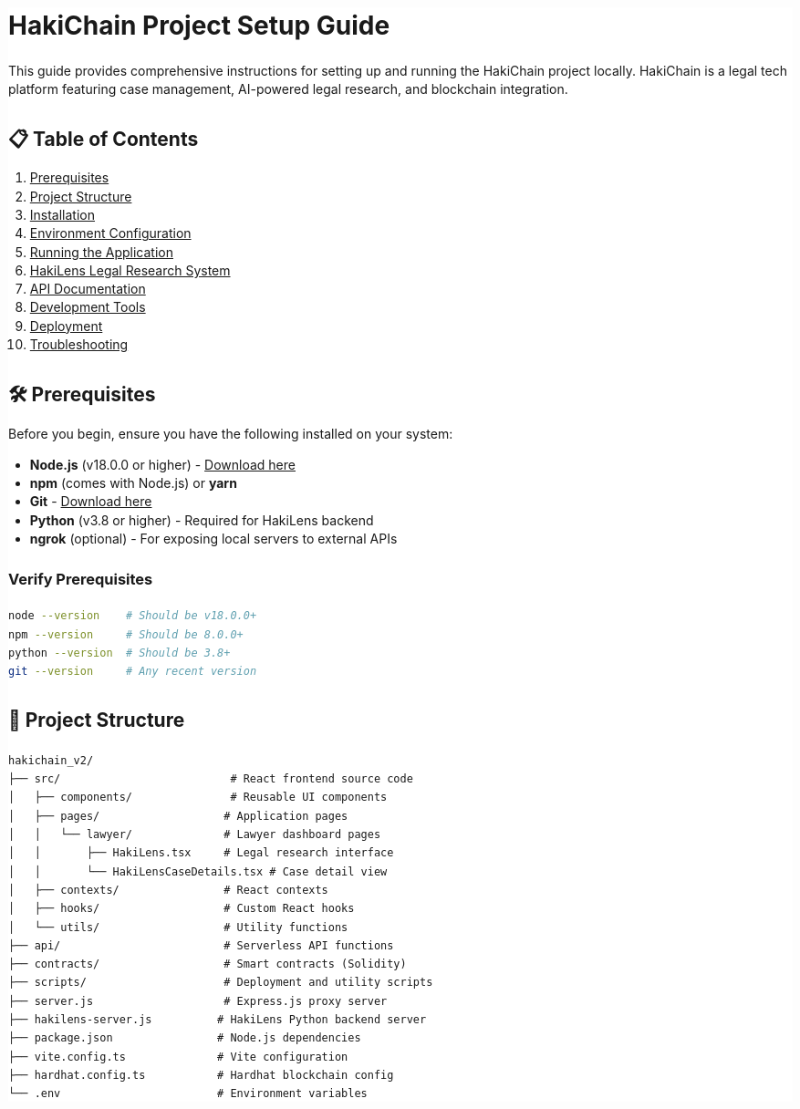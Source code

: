 # HakiChain Project Setup Guide

This guide provides comprehensive instructions for setting up and running the HakiChain project locally. HakiChain is a legal tech platform featuring case management, AI-powered legal research, and blockchain integration.

## 📋 Table of Contents

1. [Prerequisites](#prerequisites)
2. [Project Structure](#project-structure)
3. [Installation](#installation)
4. [Environment Configuration](#environment-configuration)
5. [Running the Application](#running-the-application)
6. [HakiLens Legal Research System](#hakilens-legal-research-system)
7. [API Documentation](#api-documentation)
8. [Development Tools](#development-tools)
9. [Deployment](#deployment)
10. [Troubleshooting](#troubleshooting)

## 🛠 Prerequisites

Before you begin, ensure you have the following installed on your system:

- **Node.js** (v18.0.0 or higher) - [Download here](https://nodejs.org/)
- **npm** (comes with Node.js) or **yarn**
- **Git** - [Download here](https://git-scm.com/)
- **Python** (v3.8 or higher) - Required for HakiLens backend
- **ngrok** (optional) - For exposing local servers to external APIs

### Verify Prerequisites

```bash
node --version    # Should be v18.0.0+
npm --version     # Should be 8.0.0+
python --version  # Should be 3.8+
git --version     # Any recent version
```

## 📁 Project Structure

```
hakichain_v2/
├── src/                          # React frontend source code
│   ├── components/               # Reusable UI components
│   ├── pages/                   # Application pages
│   │   └── lawyer/              # Lawyer dashboard pages
│   │       ├── HakiLens.tsx     # Legal research interface
│   │       └── HakiLensCaseDetails.tsx # Case detail view
│   ├── contexts/                # React contexts
│   ├── hooks/                   # Custom React hooks
│   └── utils/                   # Utility functions
├── api/                         # Serverless API functions
├── contracts/                   # Smart contracts (Solidity)
├── scripts/                     # Deployment and utility scripts
├── server.js                    # Express.js proxy server
├── hakilens-server.js          # HakiLens Python backend server
├── package.json                # Node.js dependencies
├── vite.config.ts              # Vite configuration
├── hardhat.config.ts           # Hardhat blockchain config
└── .env                        # Environment variables
```
